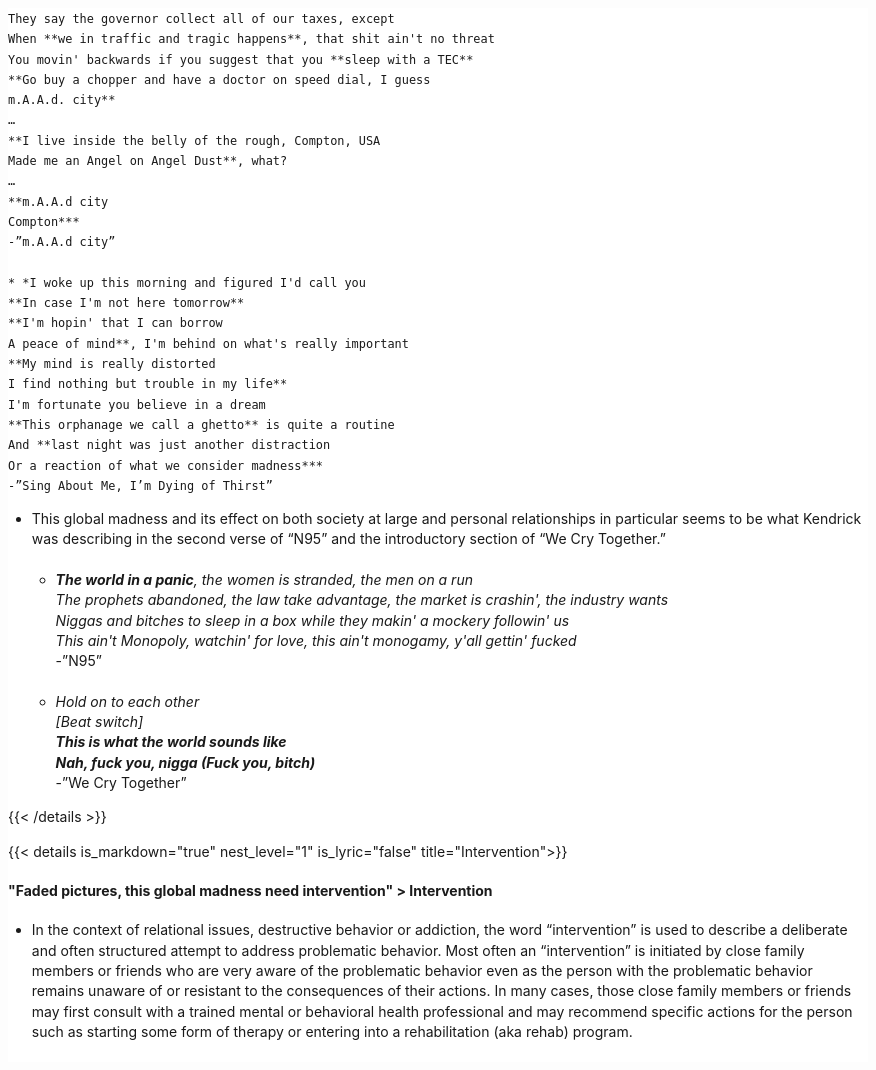     They say the governor collect all of our taxes, except  
    When **we in traffic and tragic happens**, that shit ain't no threat  
    You movin' backwards if you suggest that you **sleep with a TEC**  
    **Go buy a chopper and have a doctor on speed dial, I guess  
    ​m.A.A.d. city**  
    …  
    **I live inside the belly of the rough, Compton, USA  
    Made me an Angel on Angel Dust**, what?  
    …  
    **m.A.A.d city  
    Compton***  
    -”m.A.A.d city”  
       
    * *I woke up this morning and figured I'd call you  
    **In case I'm not here tomorrow**  
    **I'm hopin' that I can borrow  
    A peace of mind**, I'm behind on what's really important  
    **My mind is really distorted  
    I find nothing but trouble in my life**  
    I'm fortunate you believe in a dream  
    **This orphanage we call a ghetto** is quite a routine  
    And **last night was just another distraction  
    Or a reaction of what we consider madness***  
    -”Sing About Me, I’m Dying of Thirst”  

* This global madness and its effect on both society at large and personal relationships in particular seems to be what Kendrick was describing in the second verse of “N95” and the introductory section of “We Cry Together.”  
 
    * ***The world in a panic**, the women is stranded, the men on a run  
    The prophets abandoned, the law take advantage, the market is crashin', the industry wants  
    Niggas and bitches to sleep in a box while they makin' a mockery followin' us  
    This ain't Monopoly, watchin' for love, this ain't monogamy, y'all gettin' fucked*  
    -”N95”  
       
    * *Hold on to each other  
    [Beat switch]  
    **This is what the world sounds like  
    Nah, fuck you, nigga (Fuck you, bitch)***  
    -”We Cry Together”  

{{< /details >}}

{{< details is_markdown="true" nest_level="1" is_lyric="false" title="Intervention">}}

#### "Faded pictures, this global madness need intervention" > Intervention

* In the context of relational issues, destructive behavior or addiction, the word “intervention” is used to describe a deliberate and often structured attempt to address problematic behavior. Most often an “intervention” is initiated by close family members or friends who are very aware of the problematic behavior even as the person with the problematic behavior remains unaware of or resistant to the consequences of their actions. In many cases, those close family members or friends may first consult with a trained mental or behavioral health professional and may recommend specific actions for the person such as starting some form of therapy or entering into a rehabilitation (aka rehab) program.  
 